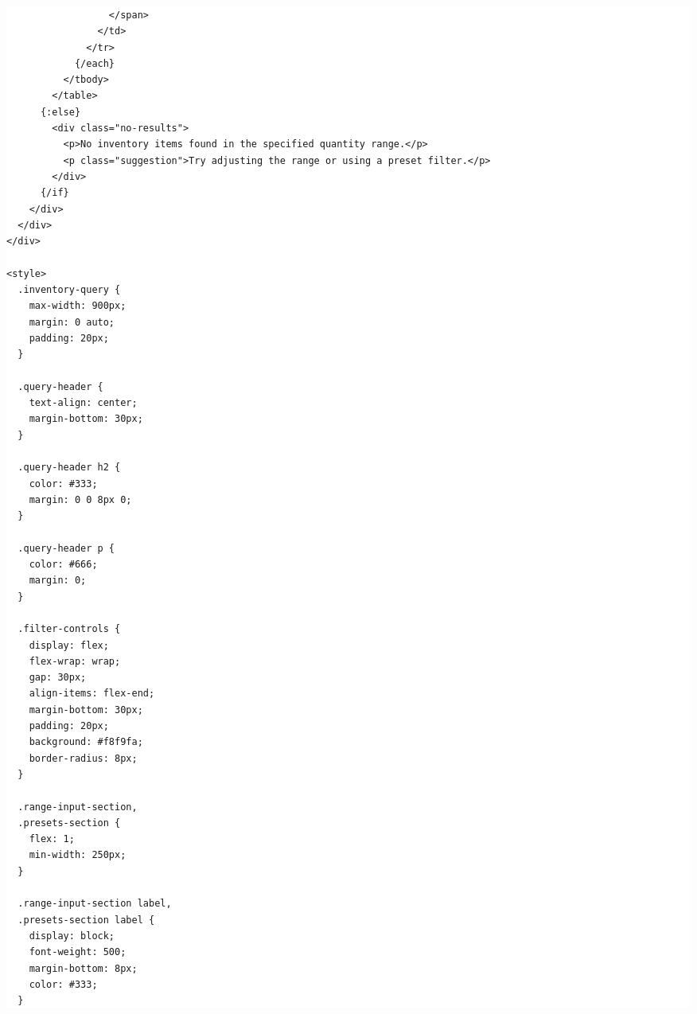 ```svelte
                  </span>
                </td>
              </tr>
            {/each}
          </tbody>
        </table>
      {:else}
        <div class="no-results">
          <p>No inventory items found in the specified quantity range.</p>
          <p class="suggestion">Try adjusting the range or using a preset filter.</p>
        </div>
      {/if}
    </div>
  </div>
</div>

<style>
  .inventory-query {
    max-width: 900px;
    margin: 0 auto;
    padding: 20px;
  }

  .query-header {
    text-align: center;
    margin-bottom: 30px;
  }

  .query-header h2 {
    color: #333;
    margin: 0 0 8px 0;
  }

  .query-header p {
    color: #666;
    margin: 0;
  }

  .filter-controls {
    display: flex;
    flex-wrap: wrap;
    gap: 30px;
    align-items: flex-end;
    margin-bottom: 30px;
    padding: 20px;
    background: #f8f9fa;
    border-radius: 8px;
  }

  .range-input-section,
  .presets-section {
    flex: 1;
    min-width: 250px;
  }

  .range-input-section label,
  .presets-section label {
    display: block;
    font-weight: 500;
    margin-bottom: 8px;
    color: #333;
  }

```